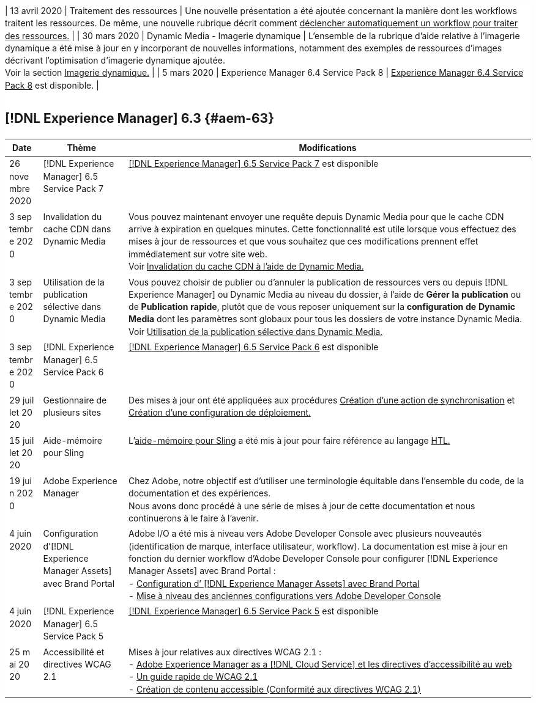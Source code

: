 | 13 avril 2020 | Traitement des ressources | Une nouvelle présentation a été ajoutée concernant la manière dont les workflows traitent les ressources. De même, une nouvelle rubrique décrit comment [déclencher automatiquement un workflow pour traiter des ressources.](https://docs.adobe.com/content/help/fr-FR/experience-manager-64/assets/using/assets-workflow.html) |
| 30 mars 2020 | Dynamic Media - Imagerie dynamique | L’ensemble de la rubrique d’aide relative à l’imagerie dynamique a été mise à jour en y incorporant de nouvelles informations, notamment des exemples de ressources d’images décrivant l’optimisation d’imagerie dynamique ajoutée.<br>Voir la section [Imagerie dynamique.](https://docs.adobe.com/content/help/fr-FR/experience-manager-64/assets/dynamic/imaging-faq.html) |
| 5 mars 2020 | Experience Manager 6.4 Service Pack 8 | [Experience Manager 6.4 Service Pack 8](https://docs.adobe.com/content/help/fr-FR/experience-manager-64/release-notes/sp-release-notes.html) est disponible. |

## [!DNL Experience Manager] 6.3 {#aem-63}

| Date | Thème | Modifications |
| --- | --- | --- |
| 26 novembre 2020 | [!DNL Experience Manager] 6.5 Service Pack 7 | [[!DNL Experience Manager] 6.5 Service Pack 7](https://experienceleague.adobe.com/docs/experience-manager-65/release-notes/service-pack/sp-release-notes.html#service-pack) est disponible |
| 3 septembre 2020 | Invalidation du cache CDN dans Dynamic Media | Vous pouvez maintenant envoyer une requête depuis Dynamic Media pour que le cache CDN arrive à expiration en quelques minutes. Cette fonctionnalité est utile lorsque vous effectuez des mises à jour de ressources et que vous souhaitez que ces modifications prennent effet immédiatement sur votre site web.<br>Voir [Invalidation du cache CDN à l’aide de Dynamic Media.](https://docs.adobe.com/content/help/en/experience-manager-65/assets/dynamic/invalidate-cdn-cache-dynamic-media.html) |
| 3 septembre 2020 | Utilisation de la publication sélective dans Dynamic Media | Vous pouvez choisir de publier ou d’annuler la publication de ressources vers ou depuis [!DNL Experience Manager] ou Dynamic Media au niveau du dossier, à l’aide de **Gérer la publication** ou de **Publication rapide**, plutôt que de vous reposer uniquement sur la **configuration de Dynamic Media** dont les paramètres sont globaux pour tous les dossiers de votre instance Dynamic Media.<br>Voir [Utilisation de la publication sélective dans Dynamic Media.](https://docs.adobe.com/content/help/en/experience-manager-65/assets/dynamic/selective-publishing.html) |
| 3 septembre 2020 | [!DNL Experience Manager] 6.5 Service Pack 6 | [[!DNL Experience Manager] 6.5 Service Pack 6](https://experienceleague.adobe.com/docs/experience-manager-65/release-notes/service-pack/sp-release-notes.html?lang=fr) est disponible |
| 29 juillet 2020 | Gestionnaire de plusieurs sites | Des mises à jour ont été appliquées aux procédures [Création d’une action de synchronisation](https://docs.adobe.com/content/help/en/experience-manager-65/developing/extending-aem/extending-msm.html#creating-a-new-synchronization-action) et [Création d’une configuration de déploiement.](https://docs.adobe.com/content/help/en/experience-manager-65/developing/extending-aem/extending-msm.html#creating-a-new-rollout-configuration) |
| 15 juillet 2020 | Aide-mémoire pour Sling | L’[aide-mémoire pour Sling](https://docs.adobe.com/content/help/en/experience-manager-65/developing/platform/sling-cheatsheet.html) a été mis à jour pour faire référence au langage [HTL.](https://docs.adobe.com/content/help/en/experience-manager-htl/using/overview.html) |
| 19 juin 2020 | Adobe Experience Manager | Chez Adobe, notre objectif est d’utiliser une terminologie équitable dans l’ensemble du code, de la documentation et des expériences.<br>Nous avons donc procédé à une série de mises à jour de cette documentation et nous continuerons à le faire à l’avenir. |
| 4 juin 2020 | Configuration d’[!DNL Experience Manager Assets] avec Brand Portal | Adobe I/O a été mis à niveau vers Adobe Developer Console avec plusieurs nouveautés (identification de marque, interface utilisateur, workflow). La documentation est mise à jour en fonction du dernier workflow d’Adobe Developer Console pour configurer [!DNL Experience Manager Assets] avec Brand Portal :<br>- [Configuration d’ [!DNL Experience Manager Assets] avec Brand Portal](https://docs.adobe.com/content/help/en/experience-manager-65/assets/brandportal/configure-aem-assets-with-brand-portal.html)<br>- [Mise à niveau des anciennes configurations vers Adobe Developer Console](https://docs.adobe.com/content/help/en/experience-manager-65/assets/brandportal/configure-aem-assets-with-brand-portal.html#upgrade-integration-65) |
| 4 juin 2020 | [!DNL Experience Manager] 6.5 Service Pack 5 | [[!DNL Experience Manager] 6.5 Service Pack 5](https://experienceleague.adobe.com/docs/experience-manager-65/release-notes/service-pack/sp-release-notes.html) est disponible |
| 25 mai 2020 | Accessibilité et directives WCAG 2.1 | Mises à jour relatives aux directives WCAG 2.1 :<br>- [Adobe Experience Manager as a [!DNL Cloud Service] et les directives d’accessibilité au web](https://docs.adobe.com/content/help/en/experience-manager-cloud-service/onboarding/accessibility/web-accessibility.html)<br>- [Un guide rapide de WCAG 2.1](https://docs.adobe.com/content/help/en/experience-manager-cloud-service/onboarding/accessibility/quick-guide-wcag.html)<br>- [Création de contenu accessible (Conformité aux directives WCAG 2.1)](https://docs.adobe.com/content/help/en/experience-manager-cloud-service/sites/authoring/fundamentals/accessible-content.html) |